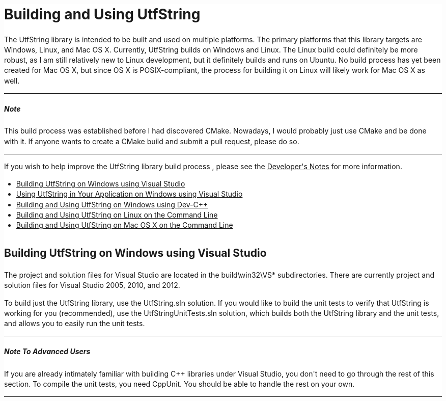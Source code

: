 ﻿# Building and Using UtfString

The UtfString library is intended to be built and used on multiple platforms.  The primary 
platforms that this library targets are Windows, Linux, and Mac OS X.  Currently, UtfString
builds on Windows and Linux.  The Linux build could definitely be more robust, as I am still
relatively new to Linux development, but it definitely builds and runs on Ubuntu.  No build 
process has yet been created for Mac OS X, but since OS X is POSIX-compliant, the process 
for building it on Linux will likely work for Mac OS X as well. 

---

##### Note

This build process was established before I had discovered CMake. Nowadays, I would probably just 
use CMake and be done with it. If anyone wants to create a CMake build and submit a pull request,
please do so.

---

If you wish to help improve the UtfString library build process , please see the 
[Developer's Notes](developersnotes.md) for more 
information.

* [Building UtfString on Windows using Visual Studio](#Building-UtfString-on-Windows-using-Visual-Studio)
* [Using UtfString in Your Application on Windows using Visual Studio](#Using-UtfString-in-Your-Application-on-Windows-using-Visual-Studio)
* [Building and Using UtfString on Windows using Dev-C++](#Building-and-Using-UtfString-on-Windows-using-Dev-C++)
* [Building and Using UtfString on Linux on the Command Line](#Building-and-Using-UtfString-on-Linux-on-the-Command-Line)
* [Building and Using UtfString on Mac OS X on the Command Line](#Building-and-Using-UtfString-on-Mac-OS-X-on-the-Command-Line)

## Building UtfString on Windows using Visual Studio

The project and solution files for Visual Studio are located in the build\\win32\\VS* 
subdirectories. There are currently project and solution files for Visual Studio 2005,
2010, and 2012.

To build just the UtfString library, use the UtfString.sln solution.  If you
would like to build the unit tests to verify that UtfString is working for you (recommended),
use the UtfStringUnitTests.sln solution, which builds both the UtfString library and the unit
tests, and allows you to easily run the unit tests.  

---

##### Note To Advanced Users 

If you are already intimately familiar with building C++ libraries under
Visual Studio, you don't need to go through the rest of this section.  To compile the unit tests, 
you need CppUnit.  You should be able to handle the rest on your own.

---
